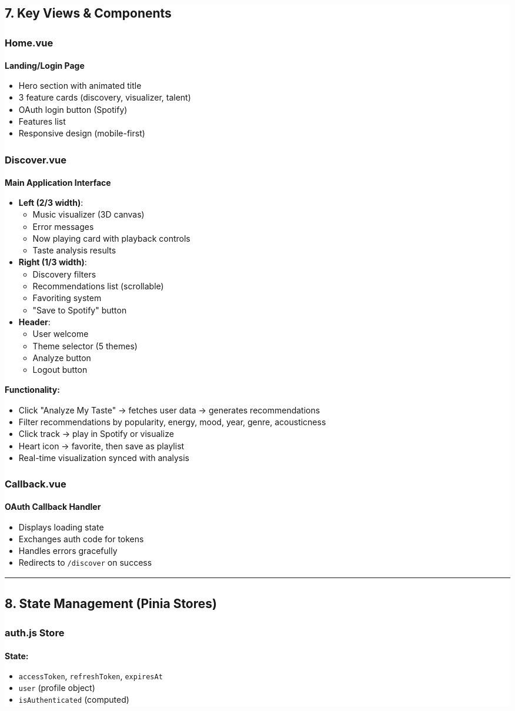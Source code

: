 
## 7. Key Views & Components

### Home.vue
**Landing/Login Page**
- Hero section with animated title
- 3 feature cards (discovery, visualizer, talent)
- OAuth login button (Spotify)
- Features list
- Responsive design (mobile-first)

### Discover.vue
**Main Application Interface**
- **Left (2/3 width)**: 
  - Music visualizer (3D canvas)
  - Error messages
  - Now playing card with playback controls
  - Taste analysis results
- **Right (1/3 width)**:
  - Discovery filters
  - Recommendations list (scrollable)
  - Favoriting system
  - "Save to Spotify" button
- **Header**:
  - User welcome
  - Theme selector (5 themes)
  - Analyze button
  - Logout button

**Functionality:**
- Click "Analyze My Taste" → fetches user data → generates recommendations
- Filter recommendations by popularity, energy, mood, year, genre, acousticness
- Click track → play in Spotify or visualize
- Heart icon → favorite, then save as playlist
- Real-time visualization synced with analysis

### Callback.vue
**OAuth Callback Handler**
- Displays loading state
- Exchanges auth code for tokens
- Handles errors gracefully
- Redirects to `/discover` on success

---

## 8. State Management (Pinia Stores)

### auth.js Store
**State:**
- `accessToken`, `refreshToken`, `expiresAt`
- `user` (profile object)
- `isAuthenticated` (computed)
